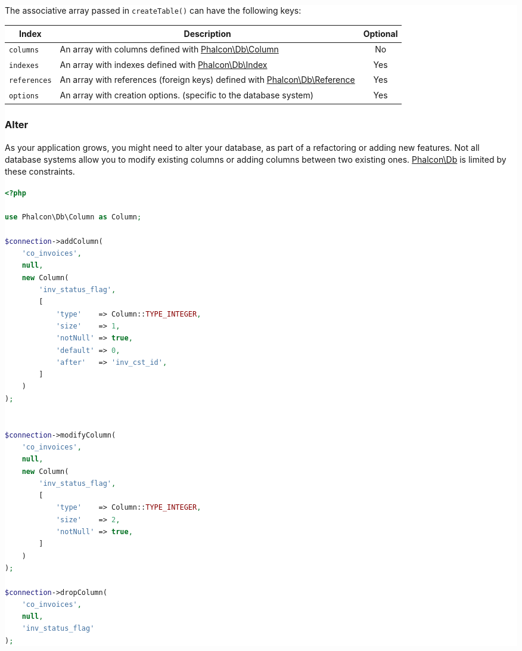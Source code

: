 The associative array passed in `createTable()` can have the following keys:

| Index        | Description                                                                               | Optional |
|--------------|-------------------------------------------------------------------------------------------|:--------:|
| `columns`    | An array with columns defined with [Phalcon\Db\Column][db-column]                         |    No    |
| `indexes`    | An array with indexes defined with [Phalcon\Db\Index][db-index]                           |    Yes   |
| `references` | An array with references (foreign keys) defined with [Phalcon\Db\Reference][db-reference] |    Yes   |
| `options`    | An array with creation options. (specific to the database system)                         |    Yes   |

### Alter
As your application grows, you might need to alter your database, as part of a refactoring or adding new features. Not all database systems allow you to modify existing columns or adding columns between two existing ones. [Phalcon\Db][db-column] is limited by these constraints.

```php
<?php

use Phalcon\Db\Column as Column;

$connection->addColumn(
    'co_invoices',
    null,
    new Column(
        'inv_status_flag',
        [
            'type'    => Column::TYPE_INTEGER,
            'size'    => 1,
            'notNull' => true,
            'default' => 0,
            'after'   => 'inv_cst_id',
        ]
    )
);


$connection->modifyColumn(
    'co_invoices',
    null,
    new Column(
        'inv_status_flag',
        [
            'type'    => Column::TYPE_INTEGER,
            'size'    => 2,
            'notNull' => true,
        ]
    )
);

$connection->dropColumn(
    'co_invoices',
    null,
    'inv_status_flag'
);
```


[pdo_quote]: https://www.php.net/manual/en/pdo.quote.php
[nested_transactions]: https://en.wikipedia.org/wiki/Nested_transaction
[db-abstractdb]: api/phalcon_db.md#db-abstractdb
[db-adapter-abstractadapter]: api/phalcon_db.md#db-adapter-abstractadapter
[db-adapter-adapterinterface]: api/phalcon_db.md#db-adapter-adapterinterface
[db-adapter-pdo-abstractpdo]: api/phalcon_db.md#db-adapter-pdo-abstractpdo
[db-adapter-pdo-mysql]: api/phalcon_db.md#db-adapter-pdo-mysql
[db-adapter-pdo-postgresql]: api/phalcon_db.md#db-adapter-pdo-postgresql
[db-adapter-pdo-sqlite]: api/phalcon_db.md#db-adapter-pdo-sqlite
[db-adapter-pdofactory]: api/phalcon_db.md#db-adapter-pdofactory
[db-column]: api/phalcon_db.md#db-column
[db-columninterface]: api/phalcon_db.md#db-columninterface
[db-dialect]: api/phalcon_db.md#db-dialect
[db-dialect-mysql]: api/phalcon_db.md#db-dialect-mysql
[db-dialect-postgresql]: api/phalcon_db.md#db-dialect-postgresql
[db-dialect-sqlite]: api/phalcon_db.md#db-dialect-sqlite
[db-dialectinterface]: api/phalcon_db.md#db-dialectinterface
[db-enum]: api/phalcon_db.md#db-enum
[db-exception]: api/phalcon_db.md#db-exception
[db-index]: api/phalcon_db.md#db-index
[db-indexinterface]: api/phalcon_db.md#db-indexinterface
[db-profiler]: api/phalcon_db.md#db-profiler
[db-profiler-item]: api/phalcon_db.md#db-profiler-item
[db-rawvalue]: api/phalcon_db.md#db-rawvalue
[db-reference]: api/phalcon_db.md#db-reference
[db-referenceinterface]: api/phalcon_db.md#db-referenceinterface
[db-result-pdo]: api/phalcon_db.md#db-result-pdo
[db-resultinterface]: api/phalcon_db.md#db-resultinterface
[mvc-model]: api/phalcon_mvc.md#mvc-model